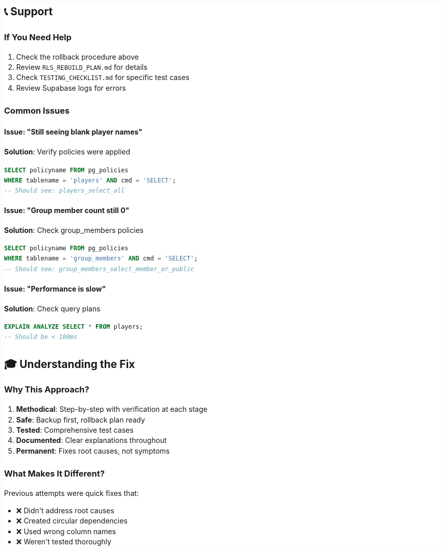 ## 📞 Support

### If You Need Help
1. Check the rollback procedure above
2. Review `RLS_REBUILD_PLAN.md` for details
3. Check `TESTING_CHECKLIST.md` for specific test cases
4. Review Supabase logs for errors

### Common Issues

#### Issue: "Still seeing blank player names"
**Solution**: Verify policies were applied
```sql
SELECT policyname FROM pg_policies 
WHERE tablename = 'players' AND cmd = 'SELECT';
-- Should see: players_select_all
```

#### Issue: "Group member count still 0"
**Solution**: Check group_members policies
```sql
SELECT policyname FROM pg_policies 
WHERE tablename = 'group_members' AND cmd = 'SELECT';
-- Should see: group_members_select_member_or_public
```

#### Issue: "Performance is slow"
**Solution**: Check query plans
```sql
EXPLAIN ANALYZE SELECT * FROM players;
-- Should be < 100ms
```

## 🎓 Understanding the Fix

### Why This Approach?

1. **Methodical**: Step-by-step with verification at each stage
2. **Safe**: Backup first, rollback plan ready
3. **Tested**: Comprehensive test cases
4. **Documented**: Clear explanations throughout
5. **Permanent**: Fixes root causes, not symptoms

### What Makes It Different?

Previous attempts were quick fixes that:
- ❌ Didn't address root causes
- ❌ Created circular dependencies
- ❌ Used wrong column names
- ❌ Weren't tested thoroughly
